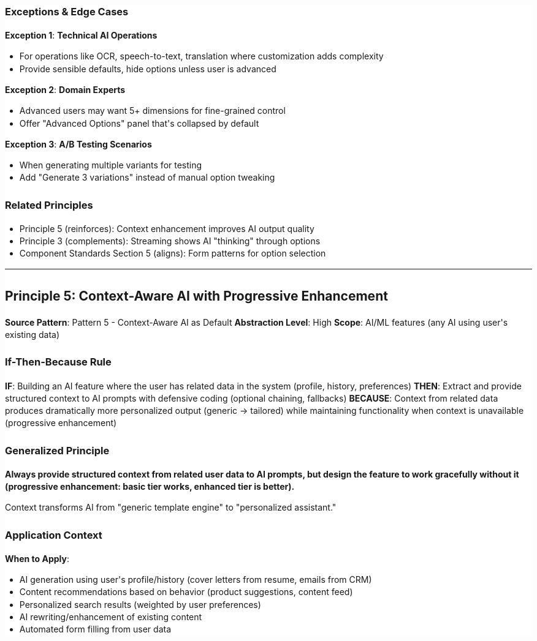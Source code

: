 ### Exceptions & Edge Cases

**Exception 1**: **Technical AI Operations**
- For operations like OCR, speech-to-text, translation where customization adds complexity
- Provide sensible defaults, hide options unless user is advanced

**Exception 2**: **Domain Experts**
- Advanced users may want 5+ dimensions for fine-grained control
- Offer "Advanced Options" panel that's collapsed by default

**Exception 3**: **A/B Testing Scenarios**
- When generating multiple variants for testing
- Add "Generate 3 variations" instead of manual option tweaking

### Related Principles

- Principle 5 (reinforces): Context enhancement improves AI output quality
- Principle 3 (complements): Streaming shows AI "thinking" through options
- Component Standards Section 5 (aligns): Form patterns for option selection

---

## Principle 5: Context-Aware AI with Progressive Enhancement

**Source Pattern**: Pattern 5 - Context-Aware AI as Default
**Abstraction Level**: High
**Scope**: AI/ML features (any AI using user's existing data)

### If-Then-Because Rule

**IF**: Building an AI feature where the user has related data in the system (profile, history, preferences)
**THEN**: Extract and provide structured context to AI prompts with defensive coding (optional chaining, fallbacks)
**BECAUSE**: Context from related data produces dramatically more personalized output (generic → tailored) while maintaining functionality when context is unavailable (progressive enhancement)

### Generalized Principle

**Always provide structured context from related user data to AI prompts, but design the feature to work gracefully without it (progressive enhancement: basic tier works, enhanced tier is better).**

Context transforms AI from "generic template engine" to "personalized assistant."

### Application Context

**When to Apply**:
- AI generation using user's profile/history (cover letters from resume, emails from CRM)
- Content recommendations based on behavior (product suggestions, content feed)
- Personalized search results (weighted by user preferences)
- AI rewriting/enhancement of existing content
- Automated form filling from user data
